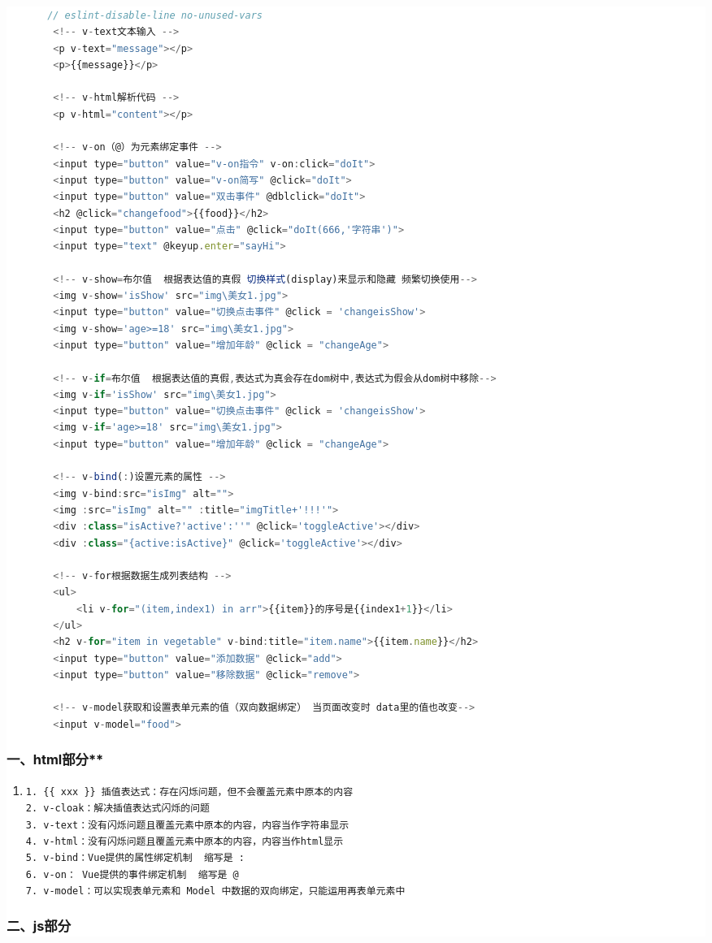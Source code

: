 ```javascript
       // eslint-disable-line no-unused-vars
		<!-- v-text文本输入 -->
        <p v-text="message"></p>
        <p>{{message}}</p>

        <!-- v-html解析代码 -->
        <p v-html="content"></p>

        <!-- v-on（@）为元素绑定事件 -->
        <input type="button" value="v-on指令" v-on:click="doIt">
        <input type="button" value="v-on简写" @click="doIt">
        <input type="button" value="双击事件" @dblclick="doIt">
        <h2 @click="changefood">{{food}}</h2>
        <input type="button" value="点击" @click="doIt(666,'字符串')">
        <input type="text" @keyup.enter="sayHi">

        <!-- v-show=布尔值  根据表达值的真假 切换样式(display)来显示和隐藏 频繁切换使用-->
        <img v-show='isShow' src="img\美女1.jpg">
        <input type="button" value="切换点击事件" @click = 'changeisShow'>
        <img v-show='age>=18' src="img\美女1.jpg">
        <input type="button" value="增加年龄" @click = "changeAge">

        <!-- v-if=布尔值  根据表达值的真假,表达式为真会存在dom树中,表达式为假会从dom树中移除-->
        <img v-if='isShow' src="img\美女1.jpg">
        <input type="button" value="切换点击事件" @click = 'changeisShow'>
        <img v-if='age>=18' src="img\美女1.jpg">
        <input type="button" value="增加年龄" @click = "changeAge">

        <!-- v-bind(:)设置元素的属性 -->
        <img v-bind:src="isImg" alt="">
        <img :src="isImg" alt="" :title="imgTitle+'!!!'">
        <div :class="isActive?'active':''" @click='toggleActive'></div>
        <div :class="{active:isActive}" @click='toggleActive'></div>

        <!-- v-for根据数据生成列表结构 -->
        <ul>
            <li v-for="(item,index1) in arr">{{item}}的序号是{{index1+1}}</li>
        </ul>
        <h2 v-for="item in vegetable" v-bind:title="item.name">{{item.name}}</h2>
        <input type="button" value="添加数据" @click="add">
        <input type="button" value="移除数据" @click="remove">

        <!-- v-model获取和设置表单元素的值（双向数据绑定） 当页面改变时 data里的值也改变-->
        <input v-model="food">
```



### 一、html部分**

1. ```
   1. {{ xxx }} 插值表达式：存在闪烁问题，但不会覆盖元素中原本的内容
   2. v-cloak：解决插值表达式闪烁的问题
   3. v-text：没有闪烁问题且覆盖元素中原本的内容，内容当作字符串显示
   4. v-html：没有闪烁问题且覆盖元素中原本的内容，内容当作html显示
   5. v-bind：Vue提供的属性绑定机制  缩写是 :
   6. v-on： Vue提供的事件绑定机制  缩写是 @
   7. v-model：可以实现表单元素和 Model 中数据的双向绑定，只能运用再表单元素中
   ```

   

### **二、js部分**

   ```